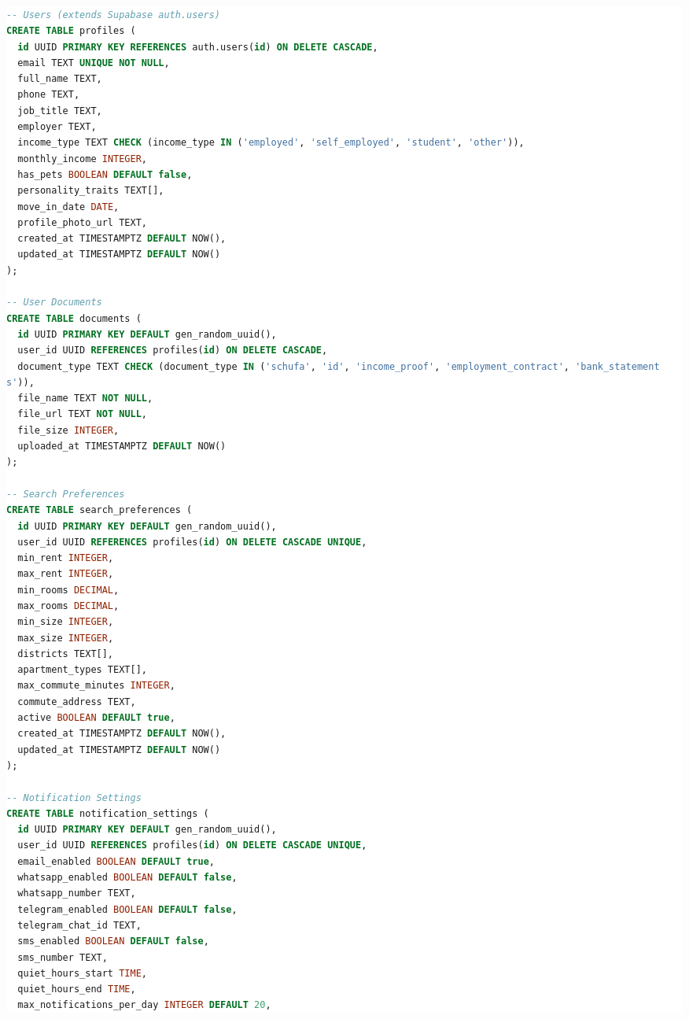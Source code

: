 ```sql
-- Users (extends Supabase auth.users)
CREATE TABLE profiles (
  id UUID PRIMARY KEY REFERENCES auth.users(id) ON DELETE CASCADE,
  email TEXT UNIQUE NOT NULL,
  full_name TEXT,
  phone TEXT,
  job_title TEXT,
  employer TEXT,
  income_type TEXT CHECK (income_type IN ('employed', 'self_employed', 'student', 'other')),
  monthly_income INTEGER,
  has_pets BOOLEAN DEFAULT false,
  personality_traits TEXT[],
  move_in_date DATE,
  profile_photo_url TEXT,
  created_at TIMESTAMPTZ DEFAULT NOW(),
  updated_at TIMESTAMPTZ DEFAULT NOW()
);

-- User Documents
CREATE TABLE documents (
  id UUID PRIMARY KEY DEFAULT gen_random_uuid(),
  user_id UUID REFERENCES profiles(id) ON DELETE CASCADE,
  document_type TEXT CHECK (document_type IN ('schufa', 'id', 'income_proof', 'employment_contract', 'bank_statements')),
  file_name TEXT NOT NULL,
  file_url TEXT NOT NULL,
  file_size INTEGER,
  uploaded_at TIMESTAMPTZ DEFAULT NOW()
);

-- Search Preferences
CREATE TABLE search_preferences (
  id UUID PRIMARY KEY DEFAULT gen_random_uuid(),
  user_id UUID REFERENCES profiles(id) ON DELETE CASCADE UNIQUE,
  min_rent INTEGER,
  max_rent INTEGER,
  min_rooms DECIMAL,
  max_rooms DECIMAL,
  min_size INTEGER,
  max_size INTEGER,
  districts TEXT[],
  apartment_types TEXT[],
  max_commute_minutes INTEGER,
  commute_address TEXT,
  active BOOLEAN DEFAULT true,
  created_at TIMESTAMPTZ DEFAULT NOW(),
  updated_at TIMESTAMPTZ DEFAULT NOW()
);

-- Notification Settings
CREATE TABLE notification_settings (
  id UUID PRIMARY KEY DEFAULT gen_random_uuid(),
  user_id UUID REFERENCES profiles(id) ON DELETE CASCADE UNIQUE,
  email_enabled BOOLEAN DEFAULT true,
  whatsapp_enabled BOOLEAN DEFAULT false,
  whatsapp_number TEXT,
  telegram_enabled BOOLEAN DEFAULT false,
  telegram_chat_id TEXT,
  sms_enabled BOOLEAN DEFAULT false,
  sms_number TEXT,
  quiet_hours_start TIME,
  quiet_hours_end TIME,
  max_notifications_per_day INTEGER DEFAULT 20,
```